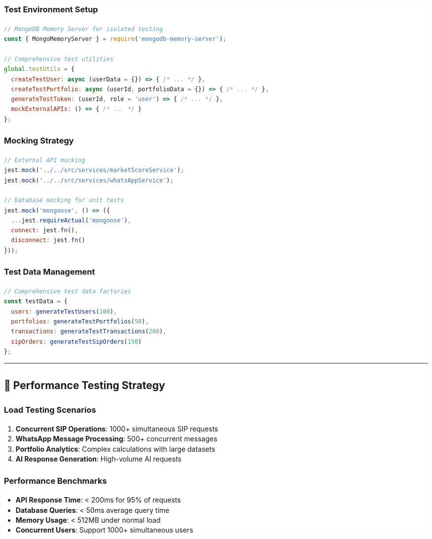 ### Test Environment Setup
```javascript
// MongoDB Memory Server for isolated testing
const { MongoMemoryServer } = require('mongodb-memory-server');

// Comprehensive test utilities
global.testUtils = {
  createTestUser: async (userData = {}) => { /* ... */ },
  createTestPortfolio: async (userId, portfolioData = {}) => { /* ... */ },
  generateTestToken: (userId, role = 'user') => { /* ... */ },
  mockExternalAPIs: () => { /* ... */ }
};
```

### Mocking Strategy
```javascript
// External API mocking
jest.mock('../../src/services/marketScoreService');
jest.mock('../../src/services/whatsAppService');

// Database mocking for unit tests
jest.mock('mongoose', () => ({
  ...jest.requireActual('mongoose'),
  connect: jest.fn(),
  disconnect: jest.fn()
}));
```

### Test Data Management
```javascript
// Comprehensive test data factories
const testData = {
  users: generateTestUsers(100),
  portfolios: generateTestPortfolios(50),
  transactions: generateTestTransactions(200),
  sipOrders: generateTestSipOrders(150)
};
```

---

## 🚀 Performance Testing Strategy

### Load Testing Scenarios
1. **Concurrent SIP Operations**: 1000+ simultaneous SIP requests
2. **WhatsApp Message Processing**: 500+ concurrent messages
3. **Portfolio Analytics**: Complex calculations with large datasets
4. **AI Response Generation**: High-volume AI requests

### Performance Benchmarks
- **API Response Time**: < 200ms for 95% of requests
- **Database Queries**: < 50ms average query time
- **Memory Usage**: < 512MB under normal load
- **Concurrent Users**: Support 1000+ simultaneous users
